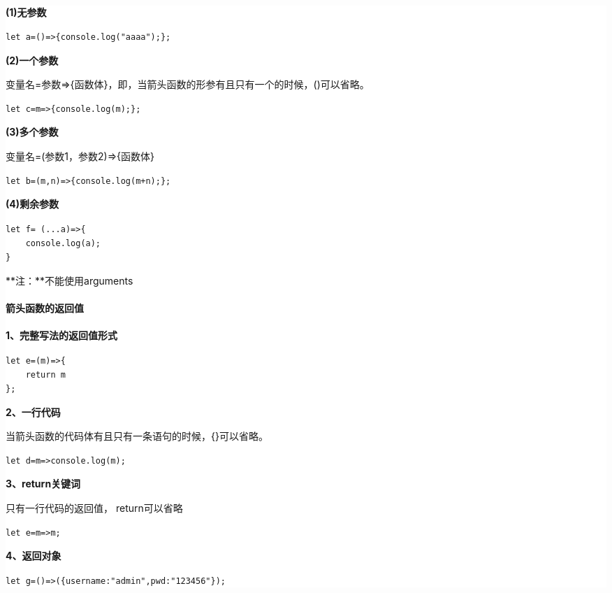 **(1)无参数**

```
let a=()=>{console.log("aaaa");};
```

**(2)一个参数**

变量名=参数=>{函数体}，即，当箭头函数的形参有且只有一个的时候，()可以省略。

```
let c=m=>{console.log(m);};
```

**(3)多个参数**

变量名=(参数1，参数2)=>{函数体}

```
let b=(m,n)=>{console.log(m+n);};
```

**(4)剩余参数**

```
let f= (...a)=>{
    console.log(a);
}
```

\*\*注：\*\*不能使用arguments

#### 箭头函数的返回值

**1、完整写法的返回值形式**

```
let e=(m)=>{
    return m
};
```

**2、一行代码**

当箭头函数的代码体有且只有一条语句的时候，{}可以省略。

```
let d=m=>console.log(m);
```

**3、return关键词**

只有一行代码的返回值， return可以省略

```
let e=m=>m;
```

**4、返回对象**

```
let g=()=>({username:"admin",pwd:"123456"});
```
